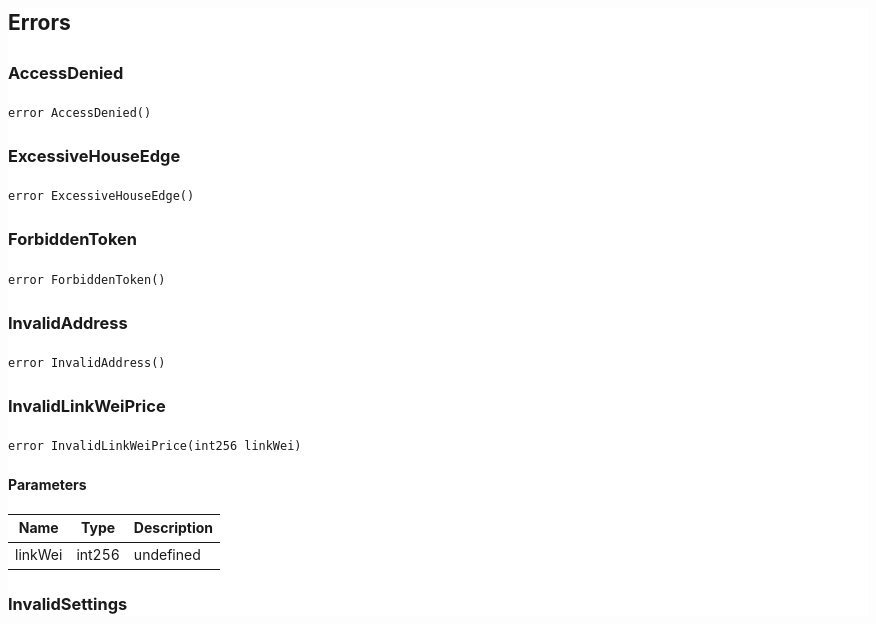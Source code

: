 

## Errors

### AccessDenied

```solidity
error AccessDenied()
```






### ExcessiveHouseEdge

```solidity
error ExcessiveHouseEdge()
```






### ForbiddenToken

```solidity
error ForbiddenToken()
```






### InvalidAddress

```solidity
error InvalidAddress()
```






### InvalidLinkWeiPrice

```solidity
error InvalidLinkWeiPrice(int256 linkWei)
```





#### Parameters

| Name | Type | Description |
|---|---|---|
| linkWei | int256 | undefined |

### InvalidSettings

